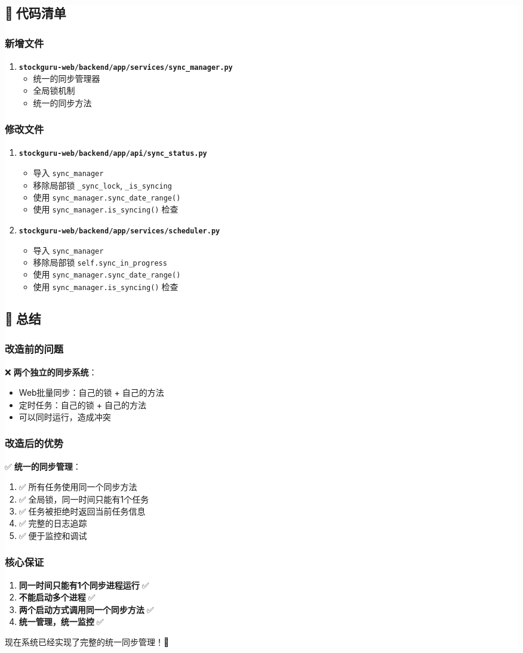 ## 📝 代码清单

### 新增文件

1. **`stockguru-web/backend/app/services/sync_manager.py`**
   - 统一的同步管理器
   - 全局锁机制
   - 统一的同步方法

### 修改文件

1. **`stockguru-web/backend/app/api/sync_status.py`**
   - 导入 `sync_manager`
   - 移除局部锁 `_sync_lock`, `_is_syncing`
   - 使用 `sync_manager.sync_date_range()`
   - 使用 `sync_manager.is_syncing()` 检查

2. **`stockguru-web/backend/app/services/scheduler.py`**
   - 导入 `sync_manager`
   - 移除局部锁 `self.sync_in_progress`
   - 使用 `sync_manager.sync_date_range()`
   - 使用 `sync_manager.is_syncing()` 检查

## 🎯 总结

### 改造前的问题

❌ **两个独立的同步系统**：
- Web批量同步：自己的锁 + 自己的方法
- 定时任务：自己的锁 + 自己的方法
- 可以同时运行，造成冲突

### 改造后的优势

✅ **统一的同步管理**：
1. ✅ 所有任务使用同一个同步方法
2. ✅ 全局锁，同一时间只能有1个任务
3. ✅ 任务被拒绝时返回当前任务信息
4. ✅ 完整的日志追踪
5. ✅ 便于监控和调试

### 核心保证

1. **同一时间只能有1个同步进程运行** ✅
2. **不能启动多个进程** ✅
3. **两个启动方式调用同一个同步方法** ✅
4. **统一管理，统一监控** ✅

现在系统已经实现了完整的统一同步管理！🎉
